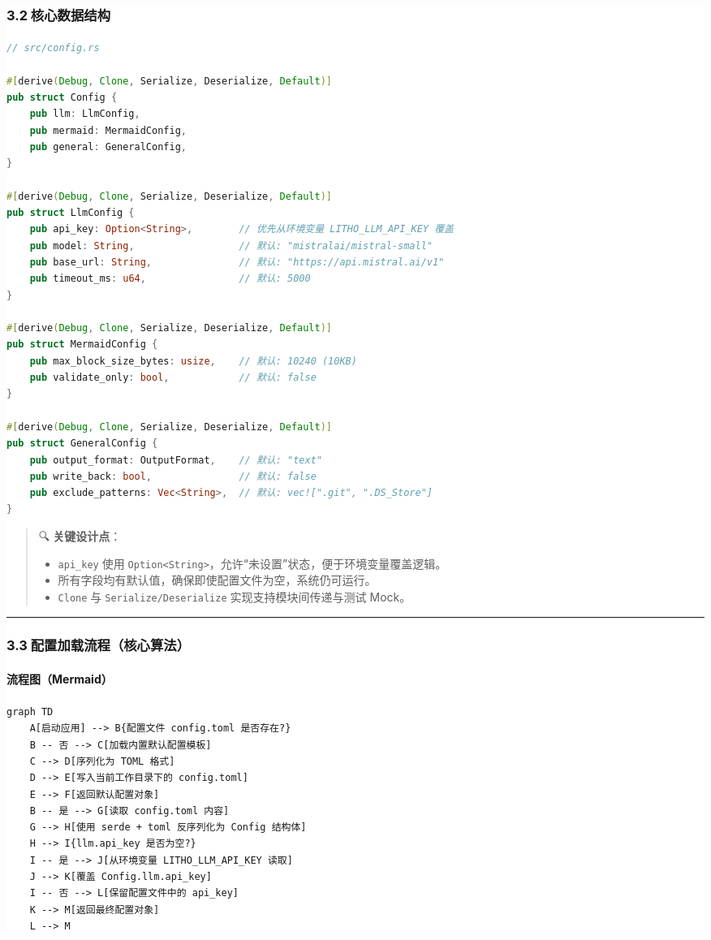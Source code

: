 ### **3.2 核心数据结构**

```rust
// src/config.rs

#[derive(Debug, Clone, Serialize, Deserialize, Default)]
pub struct Config {
    pub llm: LlmConfig,
    pub mermaid: MermaidConfig,
    pub general: GeneralConfig,
}

#[derive(Debug, Clone, Serialize, Deserialize, Default)]
pub struct LlmConfig {
    pub api_key: Option<String>,        // 优先从环境变量 LITHO_LLM_API_KEY 覆盖
    pub model: String,                  // 默认: "mistralai/mistral-small"
    pub base_url: String,               // 默认: "https://api.mistral.ai/v1"
    pub timeout_ms: u64,                // 默认: 5000
}

#[derive(Debug, Clone, Serialize, Deserialize, Default)]
pub struct MermaidConfig {
    pub max_block_size_bytes: usize,    // 默认: 10240 (10KB)
    pub validate_only: bool,            // 默认: false
}

#[derive(Debug, Clone, Serialize, Deserialize, Default)]
pub struct GeneralConfig {
    pub output_format: OutputFormat,    // 默认: "text"
    pub write_back: bool,               // 默认: false
    pub exclude_patterns: Vec<String>,  // 默认: vec![".git", ".DS_Store"]
}
```

> 🔍 **关键设计点**：
> - `api_key` 使用 `Option<String>`，允许“未设置”状态，便于环境变量覆盖逻辑。
> - 所有字段均有默认值，确保即使配置文件为空，系统仍可运行。
> - `Clone` 与 `Serialize/Deserialize` 实现支持模块间传递与测试 Mock。

---

### **3.3 配置加载流程（核心算法）**

#### **流程图（Mermaid）**

```mermaid
graph TD
    A[启动应用] --> B{配置文件 config.toml 是否存在?}
    B -- 否 --> C[加载内置默认配置模板]
    C --> D[序列化为 TOML 格式]
    D --> E[写入当前工作目录下的 config.toml]
    E --> F[返回默认配置对象]
    B -- 是 --> G[读取 config.toml 内容]
    G --> H[使用 serde + toml 反序列化为 Config 结构体]
    H --> I{llm.api_key 是否为空?}
    I -- 是 --> J[从环境变量 LITHO_LLM_API_KEY 读取]
    J --> K[覆盖 Config.llm.api_key]
    I -- 否 --> L[保留配置文件中的 api_key]
    K --> M[返回最终配置对象]
    L --> M
```
